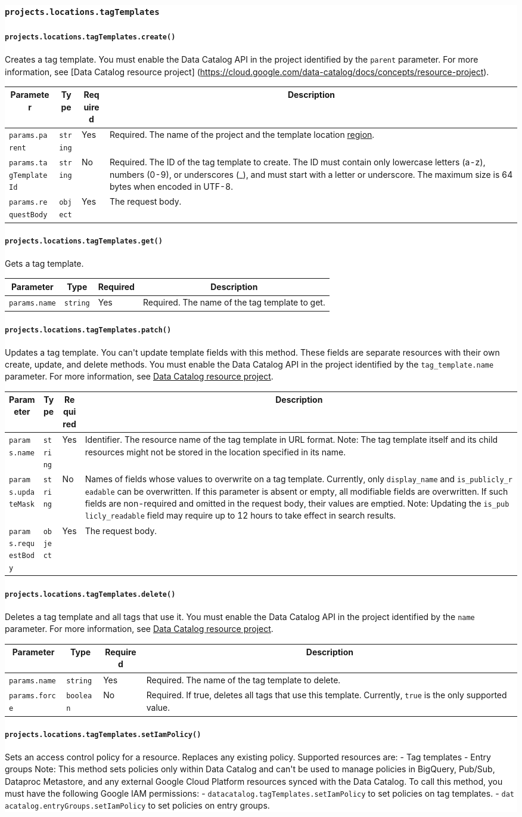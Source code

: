 ### `projects.locations.tagTemplates`

#### `projects.locations.tagTemplates.create()`

Creates a tag template. You must enable the Data Catalog API in the project identified by the `parent` parameter. For more information, see [Data Catalog resource project] (https://cloud.google.com/data-catalog/docs/concepts/resource-project).

| Parameter | Type | Required | Description |
|---|---|---|---|
| `params.parent` | `string` | Yes | Required. The name of the project and the template location [region](https://cloud.google.com/data-catalog/docs/concepts/regions). |
| `params.tagTemplateId` | `string` | No | Required. The ID of the tag template to create. The ID must contain only lowercase letters (a-z), numbers (0-9), or underscores (_), and must start with a letter or underscore. The maximum size is 64 bytes when encoded in UTF-8. |
| `params.requestBody` | `object` | Yes | The request body. |

#### `projects.locations.tagTemplates.get()`

Gets a tag template.

| Parameter | Type | Required | Description |
|---|---|---|---|
| `params.name` | `string` | Yes | Required. The name of the tag template to get. |

#### `projects.locations.tagTemplates.patch()`

Updates a tag template. You can't update template fields with this method. These fields are separate resources with their own create, update, and delete methods. You must enable the Data Catalog API in the project identified by the `tag_template.name` parameter. For more information, see [Data Catalog resource project](https://cloud.google.com/data-catalog/docs/concepts/resource-project).

| Parameter | Type | Required | Description |
|---|---|---|---|
| `params.name` | `string` | Yes | Identifier. The resource name of the tag template in URL format. Note: The tag template itself and its child resources might not be stored in the location specified in its name. |
| `params.updateMask` | `string` | No | Names of fields whose values to overwrite on a tag template. Currently, only `display_name` and `is_publicly_readable` can be overwritten. If this parameter is absent or empty, all modifiable fields are overwritten. If such fields are non-required and omitted in the request body, their values are emptied. Note: Updating the `is_publicly_readable` field may require up to 12 hours to take effect in search results. |
| `params.requestBody` | `object` | Yes | The request body. |

#### `projects.locations.tagTemplates.delete()`

Deletes a tag template and all tags that use it. You must enable the Data Catalog API in the project identified by the `name` parameter. For more information, see [Data Catalog resource project](https://cloud.google.com/data-catalog/docs/concepts/resource-project).

| Parameter | Type | Required | Description |
|---|---|---|---|
| `params.name` | `string` | Yes | Required. The name of the tag template to delete. |
| `params.force` | `boolean` | No | Required. If true, deletes all tags that use this template. Currently, `true` is the only supported value. |

#### `projects.locations.tagTemplates.setIamPolicy()`

Sets an access control policy for a resource. Replaces any existing policy. Supported resources are: - Tag templates - Entry groups Note: This method sets policies only within Data Catalog and can't be used to manage policies in BigQuery, Pub/Sub, Dataproc Metastore, and any external Google Cloud Platform resources synced with the Data Catalog. To call this method, you must have the following Google IAM permissions: - `datacatalog.tagTemplates.setIamPolicy` to set policies on tag templates. - `datacatalog.entryGroups.setIamPolicy` to set policies on entry groups.
